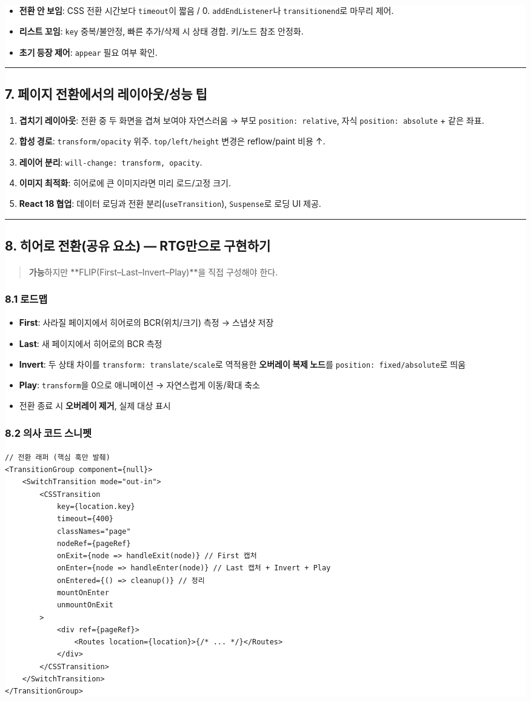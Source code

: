 -   **전환 안 보임**: CSS 전환 시간보다 `timeout`이 짧음 / 0. `addEndListener`나 `transitionend`로 마무리 제어.

-   **리스트 꼬임**: `key` 중복/불안정, 빠른 추가/삭제 시 상태 경합. 키/노드 참조 안정화.

-   **초기 등장 제어**: `appear` 필요 여부 확인.

---

## 7. 페이지 전환에서의 레이아웃/성능 팁

1. **겹치기 레이아웃**: 전환 중 두 화면을 겹쳐 보여야 자연스러움 → 부모 `position: relative`, 자식 `position: absolute` + 같은 좌표.

2. **합성 경로**: `transform/opacity` 위주. `top/left/height` 변경은 reflow/paint 비용 ↑.

3. **레이어 분리**: `will-change: transform, opacity`.

4. **이미지 최적화**: 히어로에 큰 이미지라면 미리 로드/고정 크기.

5. **React 18 협업**: 데이터 로딩과 전환 분리(`useTransition`), `Suspense`로 로딩 UI 제공.

---

## 8. 히어로 전환(공유 요소) — RTG만으로 구현하기

> **가능**하지만 **FLIP(First–Last–Invert–Play)**을 직접 구성해야 한다.

### 8.1 로드맵

-   **First**: 사라질 페이지에서 히어로의 BCR(위치/크기) 측정 → 스냅샷 저장

-   **Last**: 새 페이지에서 히어로의 BCR 측정

-   **Invert**: 두 상태 차이를 `transform: translate/scale`로 역적용한 **오버레이 복제 노드**를 `position: fixed/absolute`로 띄움

-   **Play**: `transform`을 0으로 애니메이션 → 자연스럽게 이동/확대 축소

-   전환 종료 시 **오버레이 제거**, 실제 대상 표시

### 8.2 의사 코드 스니펫

```tsx
// 전환 래퍼 (핵심 훅만 발췌)
<TransitionGroup component={null}>
    <SwitchTransition mode="out-in">
        <CSSTransition
            key={location.key}
            timeout={400}
            classNames="page"
            nodeRef={pageRef}
            onExit={node => handleExit(node)} // First 캡처
            onEnter={node => handleEnter(node)} // Last 캡처 + Invert + Play
            onEntered={() => cleanup()} // 정리
            mountOnEnter
            unmountOnExit
        >
            <div ref={pageRef}>
                <Routes location={location}>{/* ... */}</Routes>
            </div>
        </CSSTransition>
    </SwitchTransition>
</TransitionGroup>
```
